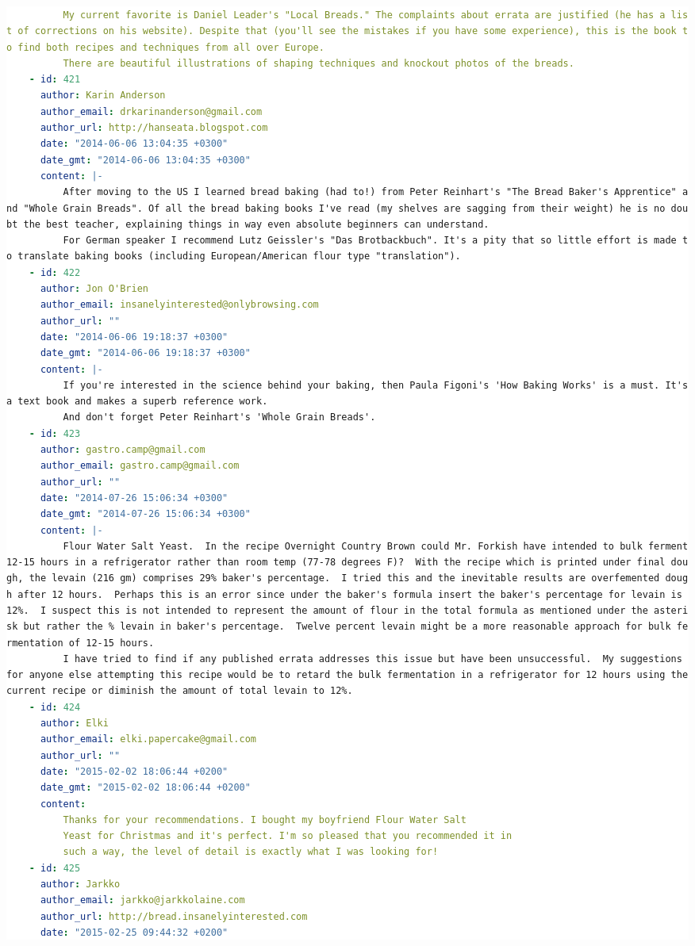 ```yaml
          My current favorite is Daniel Leader's "Local Breads." The complaints about errata are justified (he has a list of corrections on his website). Despite that (you'll see the mistakes if you have some experience), this is the book to find both recipes and techniques from all over Europe.
          There are beautiful illustrations of shaping techniques and knockout photos of the breads.
    - id: 421
      author: Karin Anderson
      author_email: drkarinanderson@gmail.com
      author_url: http://hanseata.blogspot.com
      date: "2014-06-06 13:04:35 +0300"
      date_gmt: "2014-06-06 13:04:35 +0300"
      content: |-
          After moving to the US I learned bread baking (had to!) from Peter Reinhart's "The Bread Baker's Apprentice" and "Whole Grain Breads". Of all the bread baking books I've read (my shelves are sagging from their weight) he is no doubt the best teacher, explaining things in way even absolute beginners can understand.
          For German speaker I recommend Lutz Geissler's "Das Brotbackbuch". It's a pity that so little effort is made to translate baking books (including European/American flour type "translation").
    - id: 422
      author: Jon O'Brien
      author_email: insanelyinterested@onlybrowsing.com
      author_url: ""
      date: "2014-06-06 19:18:37 +0300"
      date_gmt: "2014-06-06 19:18:37 +0300"
      content: |-
          If you're interested in the science behind your baking, then Paula Figoni's 'How Baking Works' is a must. It's a text book and makes a superb reference work.
          And don't forget Peter Reinhart's 'Whole Grain Breads'.
    - id: 423
      author: gastro.camp@gmail.com
      author_email: gastro.camp@gmail.com
      author_url: ""
      date: "2014-07-26 15:06:34 +0300"
      date_gmt: "2014-07-26 15:06:34 +0300"
      content: |-
          Flour Water Salt Yeast.  In the recipe Overnight Country Brown could Mr. Forkish have intended to bulk ferment 12-15 hours in a refrigerator rather than room temp (77-78 degrees F)?  With the recipe which is printed under final dough, the levain (216 gm) comprises 29% baker's percentage.  I tried this and the inevitable results are overfemented dough after 12 hours.  Perhaps this is an error since under the baker's formula insert the baker's percentage for levain is 12%.  I suspect this is not intended to represent the amount of flour in the total formula as mentioned under the asterisk but rather the % levain in baker's percentage.  Twelve percent levain might be a more reasonable approach for bulk fermentation of 12-15 hours.
          I have tried to find if any published errata addresses this issue but have been unsuccessful.  My suggestions for anyone else attempting this recipe would be to retard the bulk fermentation in a refrigerator for 12 hours using the current recipe or diminish the amount of total levain to 12%.
    - id: 424
      author: Elki
      author_email: elki.papercake@gmail.com
      author_url: ""
      date: "2015-02-02 18:06:44 +0200"
      date_gmt: "2015-02-02 18:06:44 +0200"
      content:
          Thanks for your recommendations. I bought my boyfriend Flour Water Salt
          Yeast for Christmas and it's perfect. I'm so pleased that you recommended it in
          such a way, the level of detail is exactly what I was looking for!
    - id: 425
      author: Jarkko
      author_email: jarkko@jarkkolaine.com
      author_url: http://bread.insanelyinterested.com
      date: "2015-02-25 09:44:32 +0200"
```
